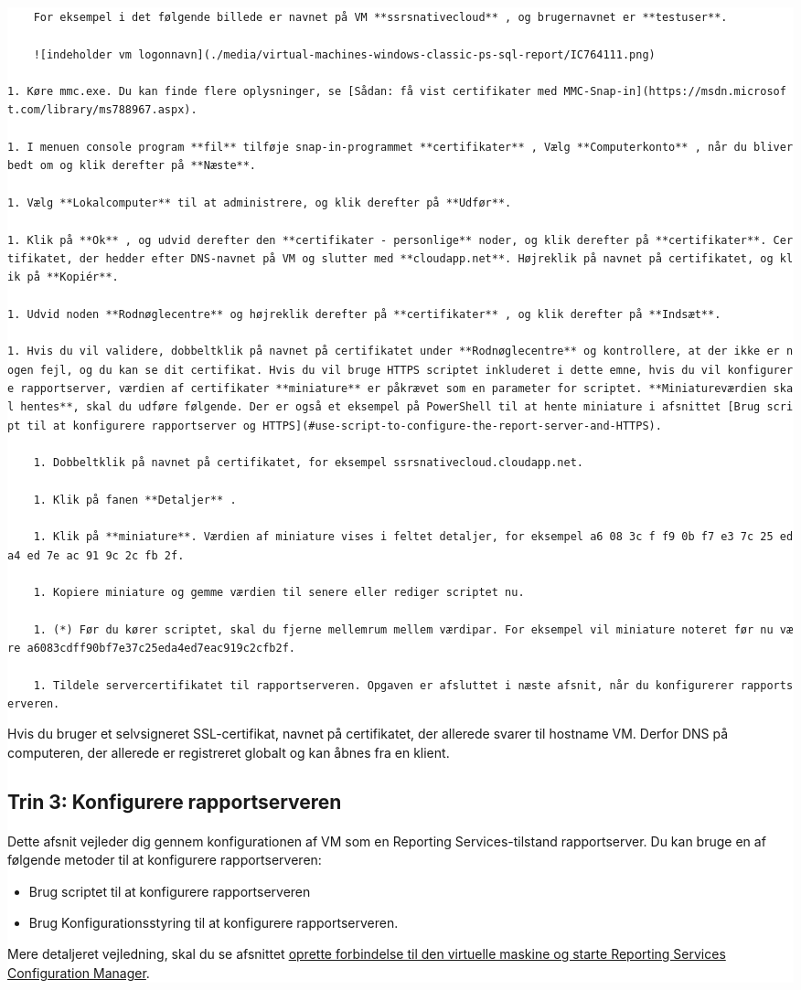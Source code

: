         For eksempel i det følgende billede er navnet på VM **ssrsnativecloud** , og brugernavnet er **testuser**.
        
        ![indeholder vm logonnavn](./media/virtual-machines-windows-classic-ps-sql-report/IC764111.png)
    
    1. Køre mmc.exe. Du kan finde flere oplysninger, se [Sådan: få vist certifikater med MMC-Snap-in](https://msdn.microsoft.com/library/ms788967.aspx).
    
    1. I menuen console program **fil** tilføje snap-in-programmet **certifikater** , Vælg **Computerkonto** , når du bliver bedt om og klik derefter på **Næste**.
    
    1. Vælg **Lokalcomputer** til at administrere, og klik derefter på **Udfør**.
    
    1. Klik på **Ok** , og udvid derefter den **certifikater - personlige** noder, og klik derefter på **certifikater**. Certifikatet, der hedder efter DNS-navnet på VM og slutter med **cloudapp.net**. Højreklik på navnet på certifikatet, og klik på **Kopiér**.
    
    1. Udvid noden **Rodnøglecentre** og højreklik derefter på **certifikater** , og klik derefter på **Indsæt**.
    
    1. Hvis du vil validere, dobbeltklik på navnet på certifikatet under **Rodnøglecentre** og kontrollere, at der ikke er nogen fejl, og du kan se dit certifikat. Hvis du vil bruge HTTPS scriptet inkluderet i dette emne, hvis du vil konfigurere rapportserver, værdien af certifikater **miniature** er påkrævet som en parameter for scriptet. **Miniatureværdien skal hentes**, skal du udføre følgende. Der er også et eksempel på PowerShell til at hente miniature i afsnittet [Brug script til at konfigurere rapportserver og HTTPS](#use-script-to-configure-the-report-server-and-HTTPS).
        
        1. Dobbeltklik på navnet på certifikatet, for eksempel ssrsnativecloud.cloudapp.net.
        
        1. Klik på fanen **Detaljer** .
        
        1. Klik på **miniature**. Værdien af miniature vises i feltet detaljer, for eksempel a6 08 3c f f9 0b f7 e3 7c 25 ed a4 ed 7e ac 91 9c 2c fb 2f.
        
        1. Kopiere miniature og gemme værdien til senere eller rediger scriptet nu.
        
        1. (*) Før du kører scriptet, skal du fjerne mellemrum mellem værdipar. For eksempel vil miniature noteret før nu være a6083cdff90bf7e37c25eda4ed7eac919c2cfb2f.
        
        1. Tildele servercertifikatet til rapportserveren. Opgaven er afsluttet i næste afsnit, når du konfigurerer rapportserveren.

Hvis du bruger et selvsigneret SSL-certifikat, navnet på certifikatet, der allerede svarer til hostname VM. Derfor DNS på computeren, der allerede er registreret globalt og kan åbnes fra en klient.

## <a name="step-3-configure-the-report-server"></a>Trin 3: Konfigurere rapportserveren

Dette afsnit vejleder dig gennem konfigurationen af VM som en Reporting Services-tilstand rapportserver. Du kan bruge en af følgende metoder til at konfigurere rapportserveren:

- Brug scriptet til at konfigurere rapportserveren

- Brug Konfigurationsstyring til at konfigurere rapportserveren.

Mere detaljeret vejledning, skal du se afsnittet [oprette forbindelse til den virtuelle maskine og starte Reporting Services Configuration Manager](virtual-machines-windows-classic-ps-sql-bi.md#connect-to-the-virtual-machine-and-start-the-reporting-services-configuration-manager).
